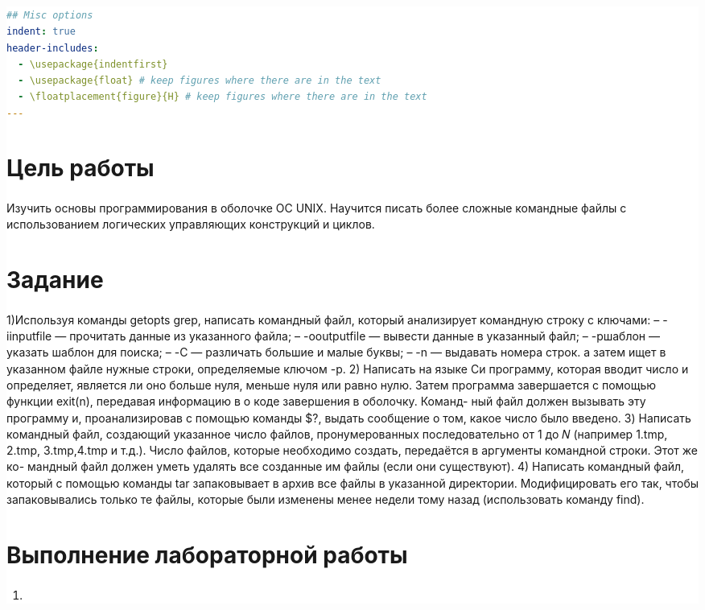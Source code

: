```yaml
## Misc options
indent: true
header-includes:
  - \usepackage{indentfirst}
  - \usepackage{float} # keep figures where there are in the text
  - \floatplacement{figure}{H} # keep figures where there are in the text
---
```


# Цель работы

Изучить основы программирования в оболочке ОС UNIX. Научится писать более сложные командные файлы с использованием логических управляющих конструкций и циклов.

# Задание

1)Используя команды getopts grep, написать командный файл, который анализирует
командную строку с ключами:
– -iinputfile — прочитать данные из указанного файла;
– -ooutputfile — вывести данные в указанный файл;
– -pшаблон — указать шаблон для поиска;
– -C — различать большие и малые буквы;
– -n — выдавать номера строк.
а затем ищет в указанном файле нужные строки, определяемые ключом -p.
2) Написать на языке Си программу, которая вводит число и определяет, является ли оно
больше нуля, меньше нуля или равно нулю. Затем программа завершается с помощью
функции exit(n), передавая информацию в о коде завершения в оболочку. Команд-
ный файл должен вызывать эту программу и, проанализировав с помощью команды
$?, выдать сообщение о том, какое число было введено.
3) Написать командный файл, создающий указанное число файлов, пронумерованных
последовательно от 1 до 𝑁 (например 1.tmp, 2.tmp, 3.tmp,4.tmp и т.д.). Число файлов,
которые необходимо создать, передаётся в аргументы командной строки. Этот же ко-
мандный файл должен уметь удалять все созданные им файлы (если они существуют).
4) Написать командный файл, который с помощью команды tar запаковывает в архив
все файлы в указанной директории. Модифицировать его так, чтобы запаковывались
только те файлы, которые были изменены менее недели тому назад (использовать
команду find).

# Выполнение лабораторной работы

1)
